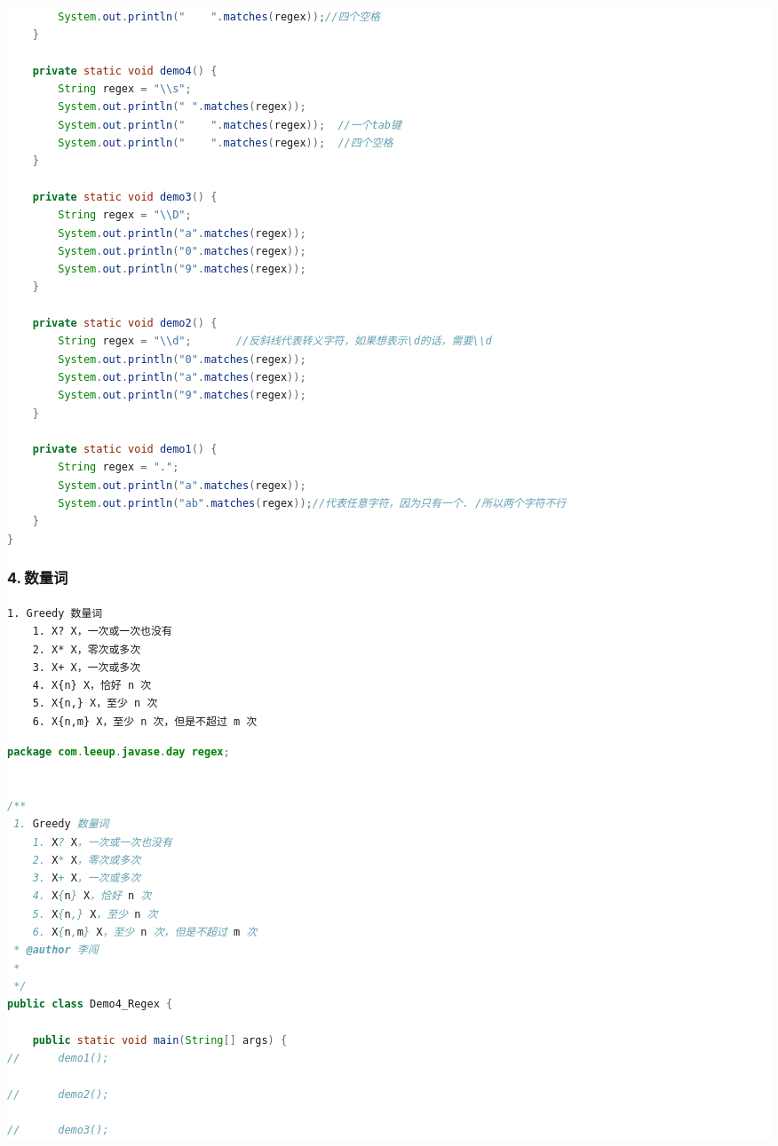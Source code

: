 ```java
		System.out.println("    ".matches(regex));//四个空格
	}

	private static void demo4() {
		String regex = "\\s";
		System.out.println(" ".matches(regex));
		System.out.println("	".matches(regex));	//一个tab键
		System.out.println("    ".matches(regex));	//四个空格
	}

	private static void demo3() {
		String regex = "\\D";
		System.out.println("a".matches(regex));
		System.out.println("0".matches(regex));
		System.out.println("9".matches(regex));
	}

	private static void demo2() {
		String regex = "\\d";		//反斜线代表转义字符，如果想表示\d的话，需要\\d
		System.out.println("0".matches(regex));
		System.out.println("a".matches(regex));
		System.out.println("9".matches(regex));
	}

	private static void demo1() {
		String regex = ".";
		System.out.println("a".matches(regex));
		System.out.println("ab".matches(regex));//代表任意字符，因为只有一个. /所以两个字符不行
	}
}
```
### 4. 数量词
    1. Greedy 数量词 
        1. X? X，一次或一次也没有
        2. X* X，零次或多次
        3. X+ X，一次或多次
        4. X{n} X，恰好 n 次 
        5. X{n,} X，至少 n 次 
        6. X{n,m} X，至少 n 次，但是不超过 m 次 
```java
package com.leeup.javase.day regex;


/**
 1. Greedy 数量词 
    1. X? X，一次或一次也没有
    2. X* X，零次或多次
    3. X+ X，一次或多次
    4. X{n} X，恰好 n 次 
    5. X{n,} X，至少 n 次 
    6. X{n,m} X，至少 n 次，但是不超过 m 次 
 * @author 李闯
 *
 */
public class Demo4_Regex {

	public static void main(String[] args) {
//		demo1();
		
//		demo2();
		
//		demo3();
```